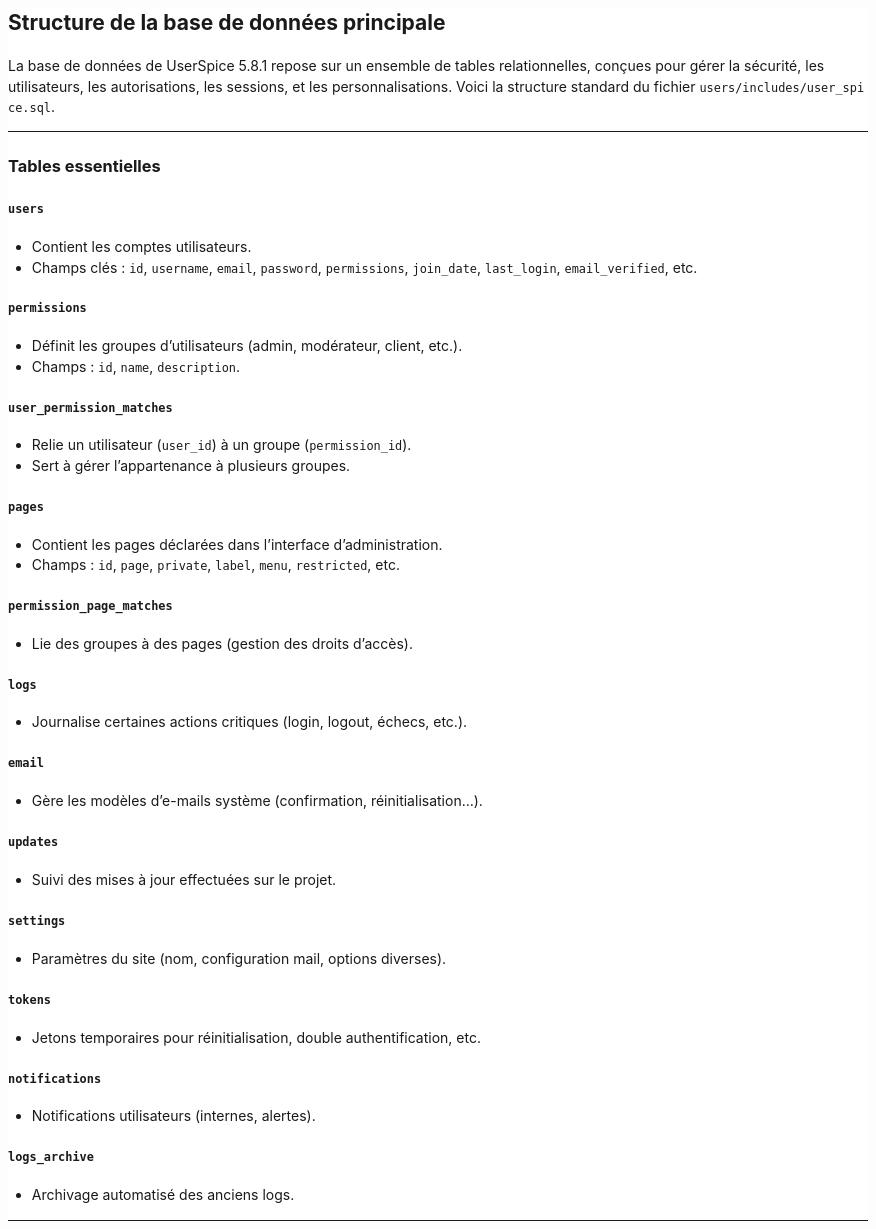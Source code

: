 ## Structure de la base de données principale

La base de données de UserSpice 5.8.1 repose sur un ensemble de tables relationnelles, conçues pour gérer la sécurité, les utilisateurs, les autorisations, les sessions, et les personnalisations. Voici la structure standard du fichier `users/includes/user_spice.sql`.

---

### Tables essentielles

#### `users`
- Contient les comptes utilisateurs.
- Champs clés : `id`, `username`, `email`, `password`, `permissions`, `join_date`, `last_login`, `email_verified`, etc.

#### `permissions`
- Définit les groupes d’utilisateurs (admin, modérateur, client, etc.).
- Champs : `id`, `name`, `description`.

#### `user_permission_matches`
- Relie un utilisateur (`user_id`) à un groupe (`permission_id`).
- Sert à gérer l’appartenance à plusieurs groupes.

#### `pages`
- Contient les pages déclarées dans l’interface d’administration.
- Champs : `id`, `page`, `private`, `label`, `menu`, `restricted`, etc.

#### `permission_page_matches`
- Lie des groupes à des pages (gestion des droits d’accès).

#### `logs`
- Journalise certaines actions critiques (login, logout, échecs, etc.).

#### `email`
- Gère les modèles d’e-mails système (confirmation, réinitialisation…).

#### `updates`
- Suivi des mises à jour effectuées sur le projet.

#### `settings`
- Paramètres du site (nom, configuration mail, options diverses).

#### `tokens`
- Jetons temporaires pour réinitialisation, double authentification, etc.

#### `notifications`
- Notifications utilisateurs (internes, alertes).

#### `logs_archive`
- Archivage automatisé des anciens logs.

---